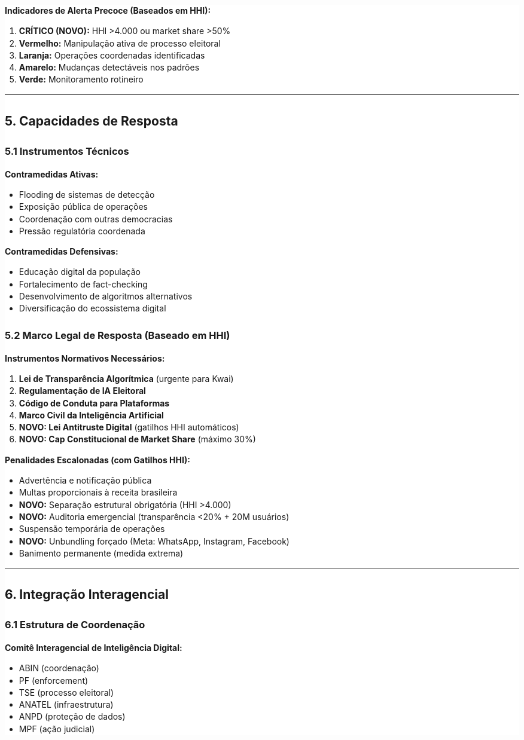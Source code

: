 **Indicadores de Alerta Precoce (Baseados em HHI):**
1. **CRÍTICO (NOVO):** HHI >4.000 ou market share >50%
2. **Vermelho:** Manipulação ativa de processo eleitoral
3. **Laranja:** Operações coordenadas identificadas
4. **Amarelo:** Mudanças detectáveis nos padrões
5. **Verde:** Monitoramento rotineiro

---

## 5. Capacidades de Resposta

### 5.1 Instrumentos Técnicos

**Contramedidas Ativas:**
- Flooding de sistemas de detecção
- Exposição pública de operações
- Coordenação com outras democracias
- Pressão regulatória coordenada

**Contramedidas Defensivas:**
- Educação digital da população
- Fortalecimento de fact-checking
- Desenvolvimento de algoritmos alternativos
- Diversificação do ecossistema digital

### 5.2 Marco Legal de Resposta (Baseado em HHI)

**Instrumentos Normativos Necessários:**
1. **Lei de Transparência Algorítmica** (urgente para Kwai)
2. **Regulamentação de IA Eleitoral**
3. **Código de Conduta para Plataformas**
4. **Marco Civil da Inteligência Artificial**
5. **NOVO: Lei Antitruste Digital** (gatilhos HHI automáticos)
6. **NOVO: Cap Constitucional de Market Share** (máximo 30%)

**Penalidades Escalonadas (com Gatilhos HHI):**
- Advertência e notificação pública
- Multas proporcionais à receita brasileira
- **NOVO:** Separação estrutural obrigatória (HHI >4.000)
- **NOVO:** Auditoria emergencial (transparência <20% + 20M usuários)
- Suspensão temporária de operações
- **NOVO:** Unbundling forçado (Meta: WhatsApp, Instagram, Facebook)
- Banimento permanente (medida extrema)

---

## 6. Integração Interagencial

### 6.1 Estrutura de Coordenação

**Comitê Interagencial de Inteligência Digital:**
- ABIN (coordenação)
- PF (enforcement)
- TSE (processo eleitoral)
- ANATEL (infraestrutura)
- ANPD (proteção de dados)
- MPF (ação judicial)
